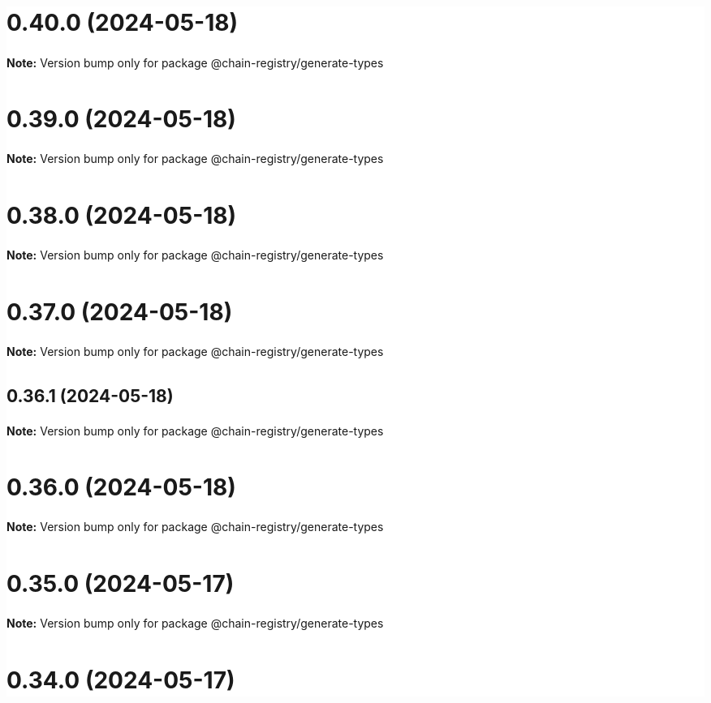 



# 0.40.0 (2024-05-18)

**Note:** Version bump only for package @chain-registry/generate-types





# 0.39.0 (2024-05-18)

**Note:** Version bump only for package @chain-registry/generate-types





# 0.38.0 (2024-05-18)

**Note:** Version bump only for package @chain-registry/generate-types





# 0.37.0 (2024-05-18)

**Note:** Version bump only for package @chain-registry/generate-types





## 0.36.1 (2024-05-18)

**Note:** Version bump only for package @chain-registry/generate-types





# 0.36.0 (2024-05-18)

**Note:** Version bump only for package @chain-registry/generate-types





# 0.35.0 (2024-05-17)

**Note:** Version bump only for package @chain-registry/generate-types





# 0.34.0 (2024-05-17)
